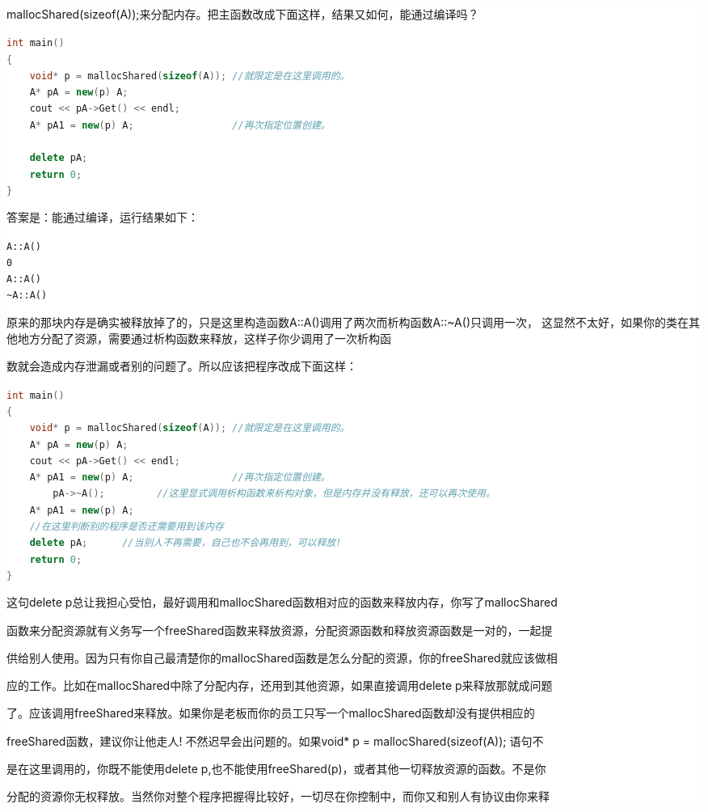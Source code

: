 mallocShared(sizeof(A));来分配内存。把主函数改成下面这样，结果又如何，能通过编译吗？
```cpp
int main()
{
    void* p = mallocShared(sizeof(A)); //就限定是在这里调用的。
    A* pA = new(p) A;
    cout << pA->Get() << endl;
    A* pA1 = new(p) A;                 //再次指定位置创建。

    delete pA;
    return 0;
}
```
答案是：能通过编译，运行结果如下：

```
A::A()
0
A::A()
~A::A()
```

原来的那块内存是确实被释放掉了的，只是这里构造函数A::A()调用了两次而析构函数A::~A()只调用一次，
这显然不太好，如果你的类在其他地方分配了资源，需要通过析构函数来释放，这样子你少调用了一次析构函

数就会造成内存泄漏或者别的问题了。所以应该把程序改成下面这样：

```cpp
int main()
{
    void* p = mallocShared(sizeof(A)); //就限定是在这里调用的。
    A* pA = new(p) A;
    cout << pA->Get() << endl;
    A* pA1 = new(p) A;                 //再次指定位置创建。
        pA->~A();         //这里显式调用析构函数来析构对象，但是内存并没有释放，还可以再次使用。
    A* pA1 = new(p) A;
    //在这里判断别的程序是否还需要用到该内存
    delete pA;      //当别人不再需要，自己也不会再用到，可以释放!
    return 0;
}
```

这句delete p总让我担心受怕，最好调用和mallocShared函数相对应的函数来释放内存，你写了mallocShared

函数来分配资源就有义务写一个freeShared函数来释放资源，分配资源函数和释放资源函数是一对的，一起提

供给别人使用。因为只有你自己最清楚你的mallocShared函数是怎么分配的资源，你的freeShared就应该做相

应的工作。比如在mallocShared中除了分配内存，还用到其他资源，如果直接调用delete p来释放那就成问题

了。应该调用freeShared来释放。如果你是老板而你的员工只写一个mallocShared函数却没有提供相应的

freeShared函数，建议你让他走人! 不然迟早会出问题的。如果void* p = mallocShared(sizeof(A)); 语句不

是在这里调用的，你既不能使用delete p,也不能使用freeShared(p)，或者其他一切释放资源的函数。不是你

分配的资源你无权释放。当然你对整个程序把握得比较好，一切尽在你控制中，而你又和别人有协议由你来释
